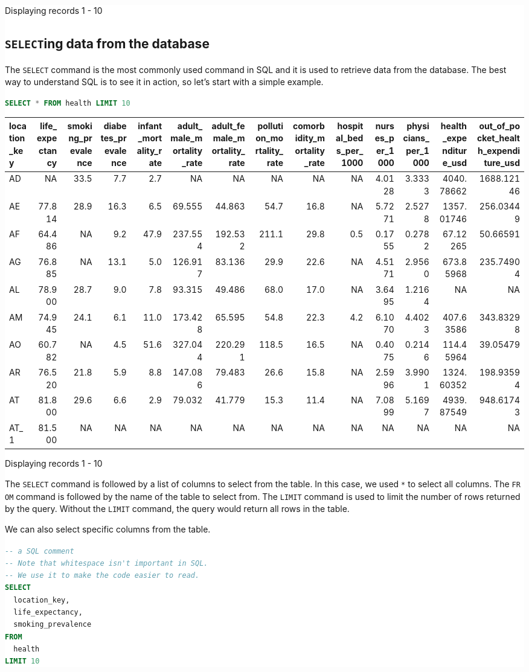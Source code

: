 Displaying records 1 - 10

## `SELECT`ing data from the database

The `SELECT` command is the most commonly used command in SQL and it is
used to retrieve data from the database. The best way to understand SQL
is to see it in action, so let’s start with a simple example.

``` sql
SELECT * FROM health LIMIT 10
```

| location_key | life_expectancy | smoking_prevalence | diabetes_prevalence | infant_mortality_rate | adult_male_mortality_rate | adult_female_mortality_rate | pollution_mortality_rate | comorbidity_mortality_rate | hospital_beds_per_1000 | nurses_per_1000 | physicians_per_1000 | health_expenditure_usd | out_of_pocket_health_expenditure_usd |
|:-------------|----------------:|-------------------:|--------------------:|----------------------:|--------------------------:|----------------------------:|-------------------------:|---------------------------:|-----------------------:|----------------:|--------------------:|-----------------------:|-------------------------------------:|
| AD           |              NA |               33.5 |                 7.7 |                   2.7 |                        NA |                          NA |                       NA |                         NA |                     NA |          4.0128 |              3.3333 |             4040.78662 |                           1688.12146 |
| AE           |          77.814 |               28.9 |                16.3 |                   6.5 |                    69.555 |                      44.863 |                     54.7 |                       16.8 |                     NA |          5.7271 |              2.5278 |             1357.01746 |                            256.03449 |
| AF           |          64.486 |                 NA |                 9.2 |                  47.9 |                   237.554 |                     192.532 |                    211.1 |                       29.8 |                    0.5 |          0.1755 |              0.2782 |               67.12265 |                             50.66591 |
| AG           |          76.885 |                 NA |                13.1 |                   5.0 |                   126.917 |                      83.136 |                     29.9 |                       22.6 |                     NA |          4.5171 |              2.9560 |              673.85968 |                            235.74904 |
| AL           |          78.900 |               28.7 |                 9.0 |                   7.8 |                    93.315 |                      49.486 |                     68.0 |                       17.0 |                     NA |          3.6495 |              1.2164 |                     NA |                                   NA |
| AM           |          74.945 |               24.1 |                 6.1 |                  11.0 |                   173.428 |                      65.595 |                     54.8 |                       22.3 |                    4.2 |          6.1070 |              4.4023 |              407.63586 |                            343.83298 |
| AO           |          60.782 |                 NA |                 4.5 |                  51.6 |                   327.044 |                     220.291 |                    118.5 |                       16.5 |                     NA |          0.4075 |              0.2146 |              114.45964 |                             39.05479 |
| AR           |          76.520 |               21.8 |                 5.9 |                   8.8 |                   147.086 |                      79.483 |                     26.6 |                       15.8 |                     NA |          2.5996 |              3.9901 |             1324.60352 |                            198.93594 |
| AT           |          81.800 |               29.6 |                 6.6 |                   2.9 |                    79.032 |                      41.779 |                     15.3 |                       11.4 |                     NA |          7.0899 |              5.1697 |             4939.87549 |                            948.61743 |
| AT_1         |          81.500 |                 NA |                  NA |                    NA |                        NA |                          NA |                       NA |                         NA |                     NA |              NA |                  NA |                     NA |                                   NA |

Displaying records 1 - 10

The `SELECT` command is followed by a list of columns to select from the
table. In this case, we used `*` to select all columns. The `FROM`
command is followed by the name of the table to select from. The `LIMIT`
command is used to limit the number of rows returned by the query.
Without the `LIMIT` command, the query would return all rows in the
table.

We can also select specific columns from the table.

``` sql
-- a SQL comment
-- Note that whitespace isn't important in SQL.
-- We use it to make the code easier to read.
SELECT 
  location_key, 
  life_expectancy, 
  smoking_prevalence 
FROM 
  health 
LIMIT 10
```
